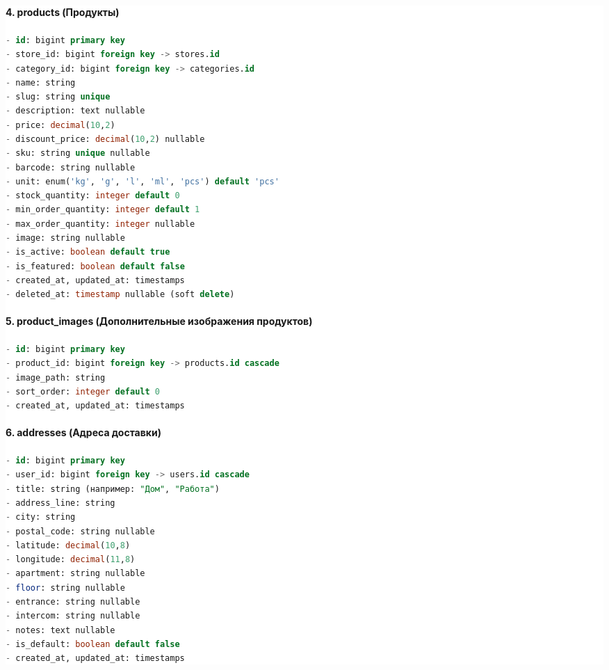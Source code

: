 #### 4. products (Продукты)

```sql
- id: bigint primary key
- store_id: bigint foreign key -> stores.id
- category_id: bigint foreign key -> categories.id
- name: string
- slug: string unique
- description: text nullable
- price: decimal(10,2)
- discount_price: decimal(10,2) nullable
- sku: string unique nullable
- barcode: string nullable
- unit: enum('kg', 'g', 'l', 'ml', 'pcs') default 'pcs'
- stock_quantity: integer default 0
- min_order_quantity: integer default 1
- max_order_quantity: integer nullable
- image: string nullable
- is_active: boolean default true
- is_featured: boolean default false
- created_at, updated_at: timestamps
- deleted_at: timestamp nullable (soft delete)
```

#### 5. product_images (Дополнительные изображения продуктов)

```sql
- id: bigint primary key
- product_id: bigint foreign key -> products.id cascade
- image_path: string
- sort_order: integer default 0
- created_at, updated_at: timestamps
```

#### 6. addresses (Адреса доставки)

```sql
- id: bigint primary key
- user_id: bigint foreign key -> users.id cascade
- title: string (например: "Дом", "Работа")
- address_line: string
- city: string
- postal_code: string nullable
- latitude: decimal(10,8)
- longitude: decimal(11,8)
- apartment: string nullable
- floor: string nullable
- entrance: string nullable
- intercom: string nullable
- notes: text nullable
- is_default: boolean default false
- created_at, updated_at: timestamps
```
